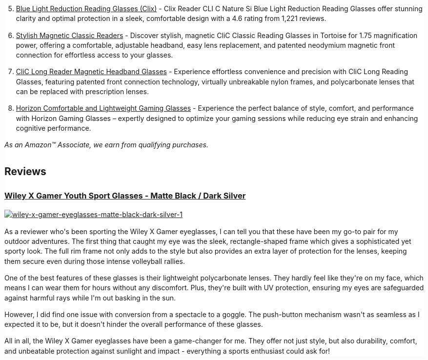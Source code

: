 5. [Blue Light Reduction Reading Glasses (Clix)](https://serp.ly/@serpgames/amazon/clix-gaming-glasses?utm\_source=serpgames&utm\_medium=organic&utm\_campaign=website) - Clix Reader CLI C Nature Si Blue Light Reduction Reading Glasses offer stunning clarity and optimal protection in a sleek, comfortable design with a 4.6 rating from 1,221 reviews.

6. [Stylish Magnetic Classic Readers](https://serp.ly/@serpgames/amazon/clix-gaming-glasses?utm\_source=serpgames&utm\_medium=organic&utm\_campaign=website) - Discover stylish, magnetic CliC Classic Reading Glasses in Tortoise for 1.75 magnification power, offering a comfortable, adjustable headband, easy lens replacement, and patented neodymium magnetic front connection for effortless access to your glasses.

7. [CliC Long Reader Magnetic Headband Glasses](https://serp.ly/@serpgames/amazon/clix-gaming-glasses?utm\_source=serpgames&utm\_medium=organic&utm\_campaign=website) - Experience effortless convenience and precision with CliC Long Reading Glasses, featuring patented front connection technology, virtually unbreakable nylon frames, and polycarbonate lenses that can be replaced with prescription lenses.

8. [Horizon Comfortable and Lightweight Gaming Glasses](https://serp.ly/@serpgames/amazon/clix-gaming-glasses?utm\_source=serpgames&utm\_medium=organic&utm\_campaign=website) - Experience the perfect balance of style, comfort, and performance with Horizon Gaming Glasses – expertly designed to optimize your gaming sessions while reducing eye strain and enhancing cognitive performance.

*As an Amazon™ Associate, we earn from qualifying purchases.*


## Reviews


### [Wiley X Gamer Youth Sport Glasses - Matte Black / Dark Silver](https://serp.ly/@serpgames/amazon/clix-gaming-glasses?utm\_source=serpgames&utm\_medium=organic&utm\_campaign=website)

<div class="image"><a href="https://serp.ly/@serpgames/amazon/clix-gaming-glasses?utm_source=serpgames&utm_medium=organic&utm_campaign=website"><img alt="wiley-x-gamer-eyeglasses-matte-black-dark-silver-1" src="https://imagedelivery.net/vy2bglCGN6hEeWOnSe2c7A/wiley-x-gamer-eyeglasses-matte-black-dark-silver-1/w=720,h=540,fit=pad,background=black"/></a></div>

As a reviewer who's been sporting the Wiley X Gamer eyeglasses, I can tell you that these have been my go-to pair for my outdoor adventures. The first thing that caught my eye was the sleek, rectangle-shaped frame which gives a sophisticated yet sporty look. The full rim frame not only adds to the style but also provides an extra layer of protection for the lenses, keeping them secure even during those intense volleyball rallies. 

One of the best features of these glasses is their lightweight polycarbonate lenses. They hardly feel like they're on my face, which means I can wear them for hours without any discomfort. Plus, they're built with UV protection, ensuring my eyes are safeguarded against harmful rays while I'm out basking in the sun. 

However, I did find one issue with conversion from a spectacle to a goggle. The push-button mechanism wasn't as seamless as I expected it to be, but it doesn't hinder the overall performance of these glasses. 

All in all, the Wiley X Gamer eyeglasses have been a game-changer for me. They offer not just style, but also durability, comfort, and unbeatable protection against sunlight and impact - everything a sports enthusiast could ask for! 

